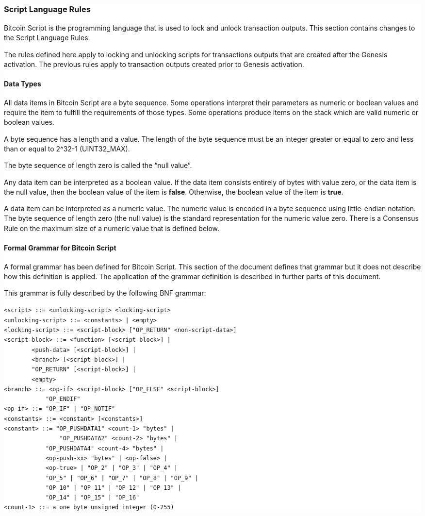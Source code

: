 ### Script Language Rules
Bitcoin Script is the programming language that is used to lock and unlock transaction outputs. This section contains 
changes to the Script Language Rules.

The rules defined here apply to locking and unlocking scripts for transactions outputs that are created after the 
Genesis activation. The previous rules apply to transaction outputs created prior to Genesis activation.

#### Data Types
All data items in Bitcoin Script are a byte sequence. Some operations interpret their parameters as numeric or boolean 
values and require the item to fulfill the requirements of those types. Some operations produce items on the stack which 
are valid numeric or boolean values.

A byte sequence has a length and a value. The length of the byte sequence must be an integer greater or equal to zero 
and less than or equal to 2^32-1 (UINT32_MAX).

The byte sequence of length zero is called the “null value”.

Any data item can be interpreted as a boolean value. If the data item consists entirely of bytes with value zero, or the 
data item is the null value, then the boolean value of the item is **false**. Otherwise, the boolean value of the item 
is **true**.

A data item can be interpreted as a numeric value. The numeric value is encoded in a byte sequence using little-endian 
notation. The byte sequence of length zero (the null value) is the standard representation for the numeric value zero. 
There is a Consensus Rule on the maximum size of a numeric value that is defined below. 

#### Formal Grammar for Bitcoin Script

A formal grammar has been defined for Bitcoin Script. This section of the document defines that grammar but it does not 
describe how this definition is applied. The application of the grammar definition is described in further parts of this 
document. 

This grammar is fully described by the following BNF grammar:

```
<script> ::= <unlocking-script> <locking-script>
<unlocking-script> ::= <constants> | <empty>
<locking-script> ::= <script-block> ["OP_RETURN" <non-script-data>]
<script-block> ::= <function> [<script-block>] | 
        <push-data> [<script-block>] |
        <branch> [<script-block>] |
        "OP_RETURN" [<script-block>] |
        <empty>
<branch> ::= <op-if> <script-block> ["OP_ELSE" <script-block>]
 			"OP_ENDIF"
<op-if> ::= "OP_IF" | "OP_NOTIF"
<constants> ::= <constant> [<constants>]
<constant> ::= "OP_PUSHDATA1" <count-1> "bytes" |
				"OP_PUSHDATA2" <count-2> "bytes" |
            "OP_PUSHDATA4" <count-4> "bytes" |
            <op-push-xx> "bytes" | <op-false> | 
            <op-true> | "OP_2" | "OP_3" | "OP_4" |
            "OP_5" | "OP_6" | "OP_7" | "OP_8" | "OP_9" | 
            "OP_10" | "OP_11" | "OP_12" | "OP_13" | 
            "OP_14" | "OP_15" | "OP_16"
<count-1> ::= a one byte unsigned integer (0-255)
```